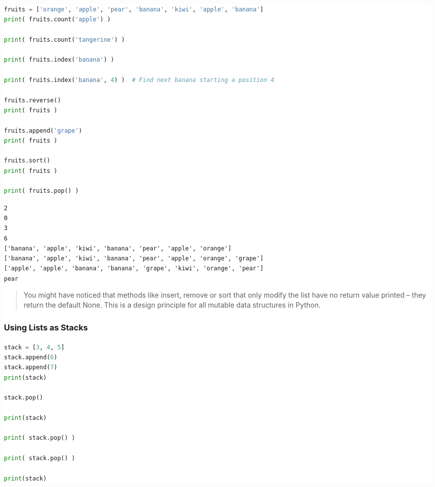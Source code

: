 
```python
fruits = ['orange', 'apple', 'pear', 'banana', 'kiwi', 'apple', 'banana']
print( fruits.count('apple') )

print( fruits.count('tangerine') )

print( fruits.index('banana') )

print( fruits.index('banana', 4) )  # Find next banana starting a position 4

fruits.reverse()
print( fruits )

fruits.append('grape')
print( fruits )

fruits.sort()
print( fruits )

print( fruits.pop() )

```

    2
    0
    3
    6
    ['banana', 'apple', 'kiwi', 'banana', 'pear', 'apple', 'orange']
    ['banana', 'apple', 'kiwi', 'banana', 'pear', 'apple', 'orange', 'grape']
    ['apple', 'apple', 'banana', 'banana', 'grape', 'kiwi', 'orange', 'pear']
    pear


> You might have noticed that methods like insert, remove or sort that only modify the list have no return value printed – they return the default None. This is a design principle for all mutable data structures in Python.

### Using Lists as Stacks


```python
stack = [3, 4, 5]
stack.append(6)
stack.append(7)
print(stack)

stack.pop()

print(stack)

print( stack.pop() )

print( stack.pop() )

print(stack)

```
